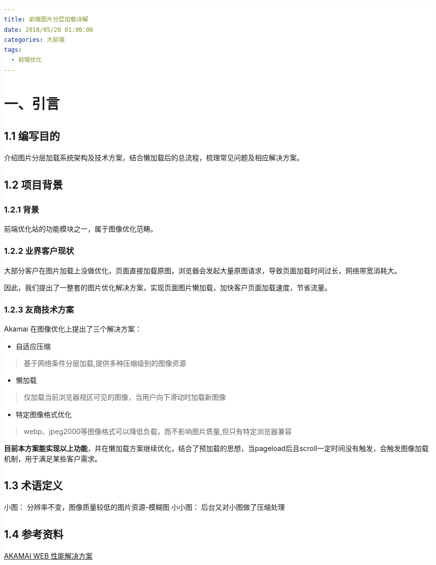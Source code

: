 ```yaml
---
title: 前端图片分层加载详解
date: 2018/05/20 01:00:00
categories: 大前端
tags: 
  - 前端优化
---
```


# 一、引言
## 1.1 编写目的

介绍图片分层加载系统架构及技术方案，结合懒加载后的总流程，梳理常见问题及相应解决方案。



## 1.2 项目背景
### 1.2.1 背景

前端优化站的功能模块之一，属于图像优化范畴。

### 1.2.2 业界客户现状

大部分客户在图片加载上没做优化，页面直接加载原图，浏览器会发起大量原图请求，导致页面加载时间过长，网络带宽消耗大。

因此，我们提出了一整套的图片优化解决方案，实现页面图片懒加载，加快客户页面加载速度，节省流量。

### 1.2.3 友商技术方案

Akamai 在图像优化上提出了三个解决方案：

- 自适应压缩
> 基于网络条件分层加载,提供多种压缩级别的图像资源
- 懒加载
> 仅加载当前浏览器视区可见的图像，当用户向下滑动时加载新图像
- 特定图像格式优化
> webp、jpeg2000等图像格式可以降低负载，而不影响图片质量,但只有特定浏览器兼容

**目前本方案能实现以上功能**，并在懒加载方案继续优化，结合了预加载的思想，当pageload后且scroll一定时间没有触发，会触发图像加载机制，用于满足某些客户需求。




## 1.3 术语定义
小图： 分辨率不变，图像质量较低的图片资源-模糊图
小小图： 后台又对小图做了压缩处理

## 1.4 参考资料

<a href="https://www.akamai.com/cn/zh/web-and-mobile-performance.jsp">AKAMAI WEB 性能解决方案</a>
